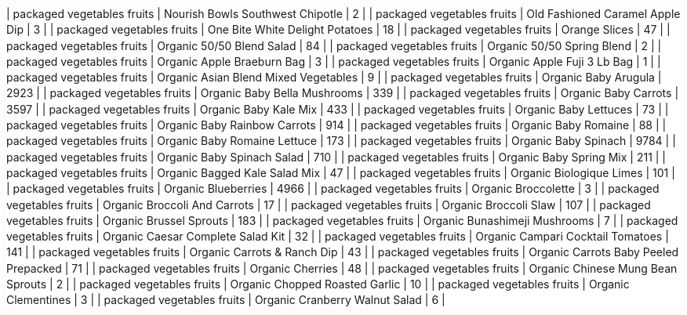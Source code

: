 | packaged vegetables fruits | Nourish Bowls Southwest Chipotle | 2 |
| packaged vegetables fruits | Old Fashioned Caramel Apple Dip | 3 |
| packaged vegetables fruits | One Bite White Delight Potatoes | 18 |
| packaged vegetables fruits | Orange Slices | 47 |
| packaged vegetables fruits | Organic 50/50 Blend Salad | 84 |
| packaged vegetables fruits | Organic 50/50 Spring Blend | 2 |
| packaged vegetables fruits | Organic Apple Braeburn Bag | 3 |
| packaged vegetables fruits | Organic Apple Fuji 3 Lb Bag | 1 |
| packaged vegetables fruits | Organic Asian Blend Mixed Vegetables | 9 |
| packaged vegetables fruits | Organic Baby Arugula | 2923 |
| packaged vegetables fruits | Organic Baby Bella Mushrooms | 339 |
| packaged vegetables fruits | Organic Baby Carrots | 3597 |
| packaged vegetables fruits | Organic Baby Kale Mix | 433 |
| packaged vegetables fruits | Organic Baby Lettuces | 73 |
| packaged vegetables fruits | Organic Baby Rainbow Carrots | 914 |
| packaged vegetables fruits | Organic Baby Romaine | 88 |
| packaged vegetables fruits | Organic Baby Romaine Lettuce | 173 |
| packaged vegetables fruits | Organic Baby Spinach | 9784 |
| packaged vegetables fruits | Organic Baby Spinach Salad | 710 |
| packaged vegetables fruits | Organic Baby Spring Mix | 211 |
| packaged vegetables fruits | Organic Bagged Kale Salad Mix | 47 |
| packaged vegetables fruits | Organic Biologique Limes | 101 |
| packaged vegetables fruits | Organic Blueberries | 4966 |
| packaged vegetables fruits | Organic Broccolette | 3 |
| packaged vegetables fruits | Organic Broccoli And Carrots | 17 |
| packaged vegetables fruits | Organic Broccoli Slaw | 107 |
| packaged vegetables fruits | Organic Brussel Sprouts | 183 |
| packaged vegetables fruits | Organic Bunashimeji Mushrooms | 7 |
| packaged vegetables fruits | Organic Caesar Complete Salad Kit | 32 |
| packaged vegetables fruits | Organic Campari Cocktail Tomatoes | 141 |
| packaged vegetables fruits | Organic Carrots & Ranch Dip | 43 |
| packaged vegetables fruits | Organic Carrots Baby Peeled Prepacked | 71 |
| packaged vegetables fruits | Organic Cherries | 48 |
| packaged vegetables fruits | Organic Chinese Mung Bean Sprouts | 2 |
| packaged vegetables fruits | Organic Chopped Roasted Garlic | 10 |
| packaged vegetables fruits | Organic Clementines | 3 |
| packaged vegetables fruits | Organic Cranberry Walnut Salad | 6 |